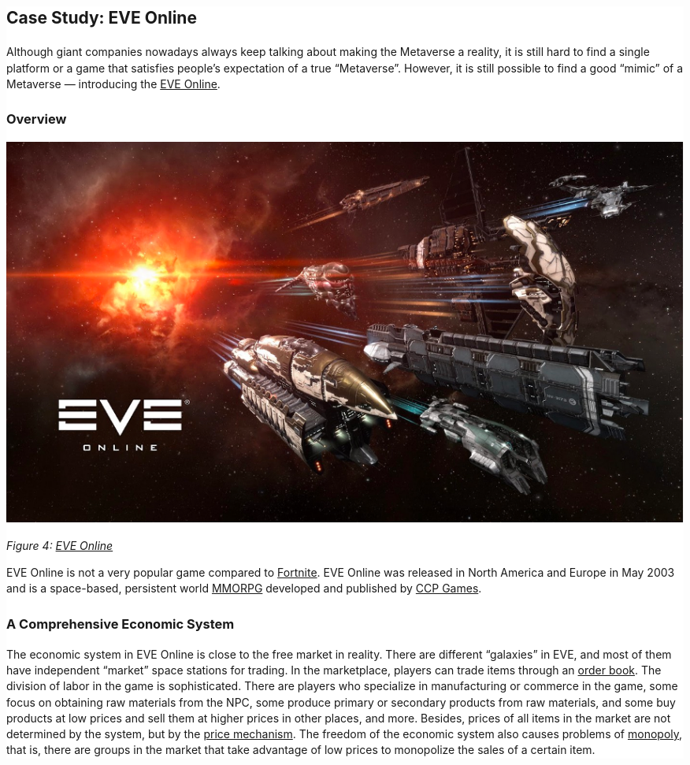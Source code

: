 ## Case Study: EVE Online

Although giant companies nowadays always keep talking about making the Metaverse a reality, it is still hard to find a single platform or a game that satisfies people’s expectation of a true “Metaverse”. However, it is still possible to find a good “mimic” of a Metaverse — introducing the [EVE Online](https://www.eveonline.com/).

### Overview

![fig_4](img/eve-online.png)

*Figure 4: [EVE Online](https://www.ccpgames.com/news/2017/eve-online%27s-new-%27arms-race%27-update-massively-expands-gameplay-experience)*

EVE Online is not a very popular game compared to [Fortnite](https://www.epicgames.com/fortnite/en-US/home). EVE Online was released in North America and Europe in May 2003 and is a space-based, persistent world [MMORPG](https://en.wikipedia.org/wiki/Massively_multiplayer_online_role-playing_game) developed and published by [CCP Games](https://en.wikipedia.org/wiki/CCP_Games).

### A Comprehensive Economic System

The economic system in EVE Online is close to the free market in reality. There are different “galaxies” in EVE, and most of them have independent “market” space stations for trading. In the marketplace, players can trade items through an [order book](https://www.investopedia.com/terms/o/order-book.asp). The division of labor in the game is sophisticated. There are players who specialize in manufacturing or commerce in the game, some focus on obtaining raw materials from the NPC, some produce primary or secondary products from raw materials, and some buy products at low prices and sell them at higher prices in other places, and more. Besides, prices of all items in the market are not determined by the system, but by the [price mechanism](https://economictimes.indiatimes.com/definition/price-mechanism). The freedom of the economic system also causes problems of [monopoly](https://en.wikipedia.org/wiki/Monopoly), that is, there are groups in the market that take advantage of low prices to monopolize the sales of a certain item.

